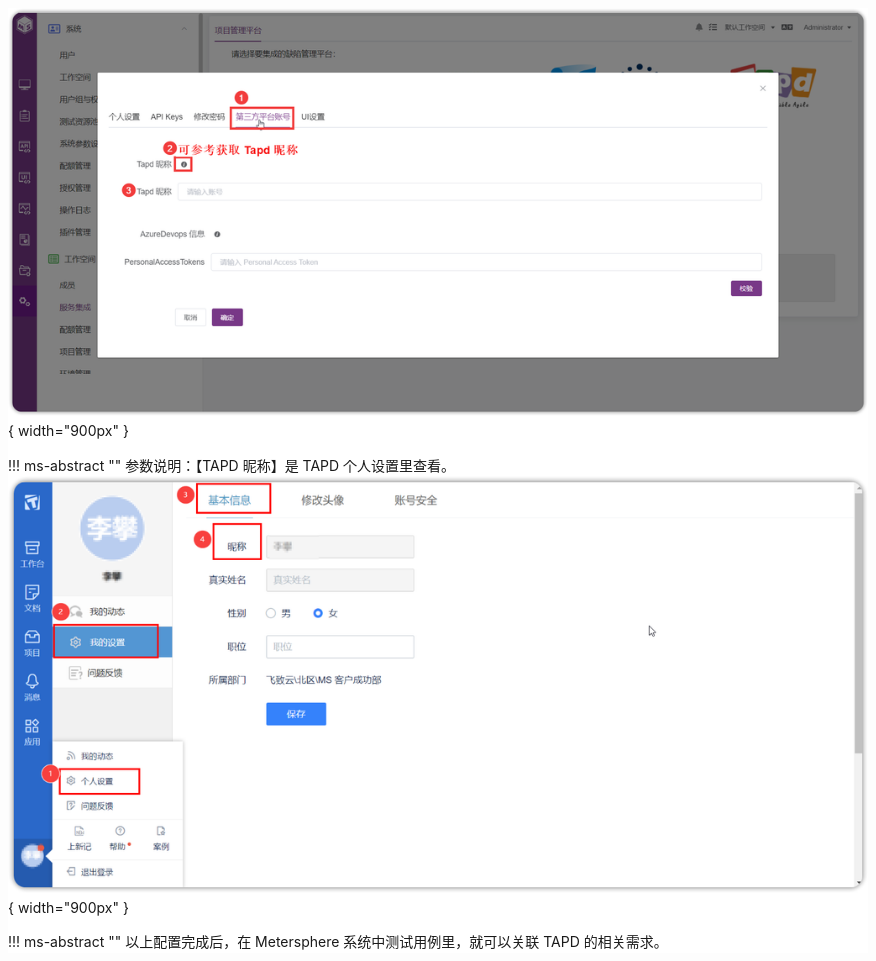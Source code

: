 ![!TAPD-第三方平台账号](../../img/system_management/TAPD-第三方平台账号.png){ width="900px" }

!!! ms-abstract ""
    参数说明：【TAPD 昵称】是 TAPD 个人设置里查看。
![!TAPD-昵称](../../img/system_management/TAPD-昵称.png){ width="900px" }

!!! ms-abstract ""
    以上配置完成后，在 Metersphere 系统中测试用例里，就可以关联 TAPD 的相关需求。